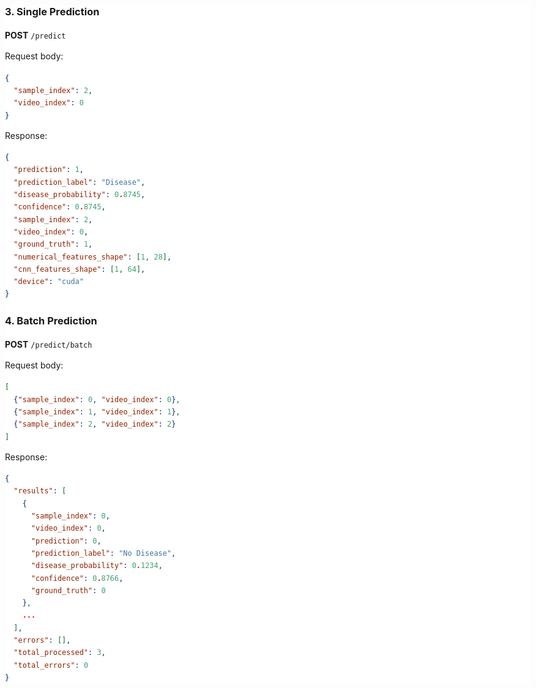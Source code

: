 ### 3. Single Prediction
**POST** `/predict`

Request body:
```json
{
  "sample_index": 2,
  "video_index": 0
}
```

Response:
```json
{
  "prediction": 1,
  "prediction_label": "Disease",
  "disease_probability": 0.8745,
  "confidence": 0.8745,
  "sample_index": 2,
  "video_index": 0,
  "ground_truth": 1,
  "numerical_features_shape": [1, 28],
  "cnn_features_shape": [1, 64],
  "device": "cuda"
}
```

### 4. Batch Prediction
**POST** `/predict/batch`

Request body:
```json
[
  {"sample_index": 0, "video_index": 0},
  {"sample_index": 1, "video_index": 1},
  {"sample_index": 2, "video_index": 2}
]
```

Response:
```json
{
  "results": [
    {
      "sample_index": 0,
      "video_index": 0,
      "prediction": 0,
      "prediction_label": "No Disease",
      "disease_probability": 0.1234,
      "confidence": 0.8766,
      "ground_truth": 0
    },
    ...
  ],
  "errors": [],
  "total_processed": 3,
  "total_errors": 0
}
```
